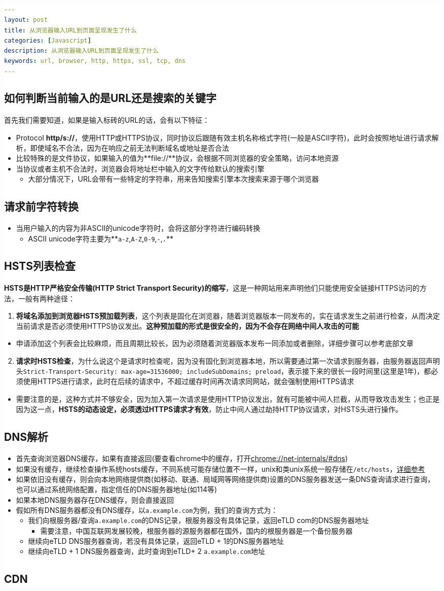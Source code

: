 ```yaml
---
layout: post
title: 从浏览器输入URL到页面呈现发生了什么
categories: [Javascript]
description: 从浏览器输入URL到页面呈现发生了什么
keywords: url, browser, http, https, ssl, tcp, dns
---
```


## 如何判断当前输入的是URL还是搜索的关键字

首先我们需要知道，如果是输入标砖的URL的话，会有以下特征：
* Protocol **http/s://**，使用HTTP或HTTPS协议，同时协议后跟随有效主机名称格式字符(一般是ASCII字符)，此时会按照地址进行请求解析，即使域名不合法，因为在响应之前无法判断域名或地址是否合法
* 比较特殊的是文件协议，如果输入的值为**file://**协议，会根据不同浏览器的安全策略，访问本地资源
* 当协议或者主机不合法时，浏览器会将地址栏中输入的文字传给默认的搜索引擎
  * 大部分情况下，URL会带有一些特定的字符串，用来告知搜索引擎本次搜索来源于哪个浏览器

## 请求前字符转换

* 当用户输入的内容为非ASCII的unicode字符时，会将这部分字符进行编码转换
  * ASCII unicode字符主要为**`a-z`,`A-Z`,`0-9`,`-`,`.`**

## HSTS列表检查

**HSTS是HTTP严格安全传输(HTTP Strict Transport Security)的缩写**，这是一种网站用来声明他们只能使用安全链接HTTPS访问的方法，一般有两种途径：
1. **将域名添加到浏览器HSTS预加载列表**，这个列表是固化在浏览器，随着浏览器版本一同发布的，实在请求发生之前进行检查，从而决定当前请求是否必须使用HTTPS协议发出。**这种预加载的形式是很安全的，因为不会存在网络中间人攻击的可能**
* 申请添加这个列表会比较麻烦，而且周期比较长，因为必须随着浏览器版本发布一同添加或者删除，详细步骤可以参考底部文章
2. **请求时HSTS检查**，为什么说这个是请求时检查呢，因为没有固化到浏览器本地，所以需要通过第一次请求到服务器，由服务器返回声明头`Strict-Transport-Security: max-age=31536000; includeSubDomains; preload`，表示接下来的很长一段时间里(这里是1年)，都必须使用HTTPS进行请求，此时在后续的请求中，不超过缓存时间再次请求同网站，就会强制使用HTTPS请求
* 需要注意的是，这种方式并不够安全，因为加入第一次请求是使用HTTP协议发出，就有可能被中间人拦截，从而导致攻击发生；也正是因为这一点，**HSTS的动态设定，必须透过HTTPS请求才有效**，防止中间人通过劫持HTTP协议请求，对HSTS头进行操作。

## DNS解析

* 首先查询浏览器DNS缓存，如果有直接返回(要查看chrome中的缓存，打开[chrome://net-internals/#dns](chrome://net-internals/#dns))
* 如果没有缓存，继续检查操作系统hosts缓存，不同系统可能存储位置不一样，unix和类unix系统一般存储在`/etc/hosts`，[详细参考](https://en.wikipedia.org/wiki/Hosts_%28file%29#Location_in_the_file_system)
* 如果依旧没有缓存，则会向本地网络提供商(如移动、联通、局域网等网络提供商)设置的DNS服务器发送一条DNS查询请求进行查询，也可以通过系统网络配置，指定信任的DNS服务器地址(如114等)
* 如果本地DNS服务器存在DNS缓存，则会直接返回
* 假如所有DNS服务器都没有DNS缓存，以`a.example.com`为例，我们的查询方式为：
  * 我们向根服务器/查询`a.example.com`的DNS记录，根服务器没有具体记录，返回eTLD com的DNS服务器地址
    * 需要注意，中国互联网发展较晚，根服务器的源服务器都在国外，国内的根服务器是一个备份服务器
  * 继续向eTLD DNS服务器查询，若没有具体记录，返回eTLD + 1的DNS服务器地址
  * 继续向eTLD + 1 DNS服务器查询，此时查询到eTLD+ 2 `a.example.com`地址

## CDN
